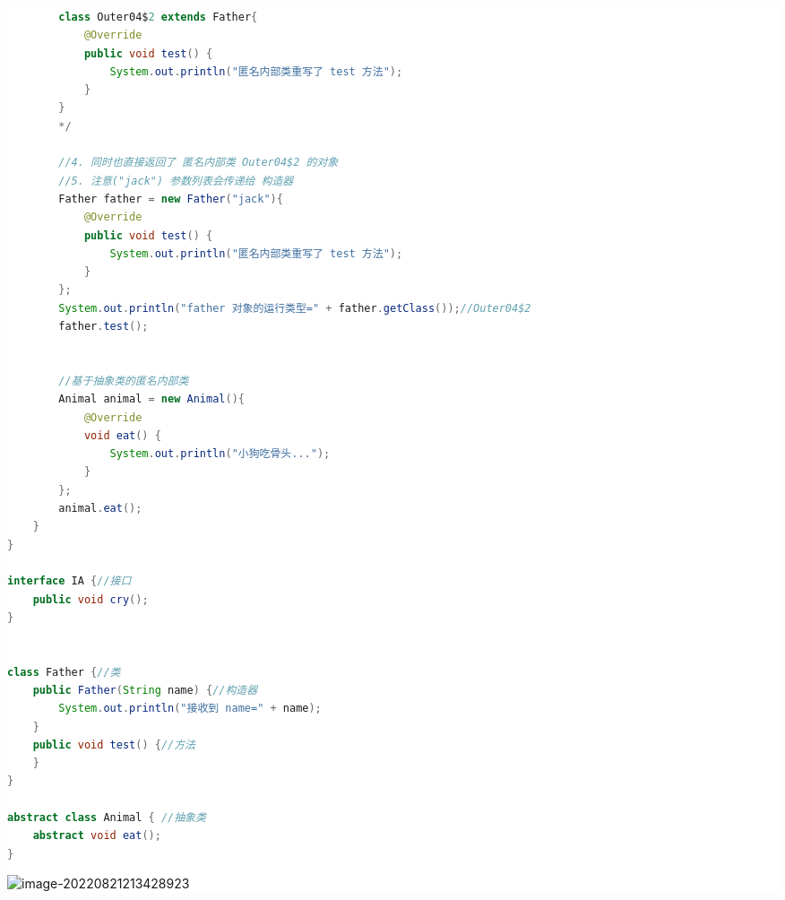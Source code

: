 ```java
        class Outer04$2 extends Father{
            @Override
            public void test() {
                System.out.println("匿名内部类重写了 test 方法");
            }
        }
        */

        //4. 同时也直接返回了 匿名内部类 Outer04$2 的对象
        //5. 注意("jack") 参数列表会传递给 构造器
        Father father = new Father("jack"){
            @Override
            public void test() {
                System.out.println("匿名内部类重写了 test 方法");
            }
        };
        System.out.println("father 对象的运行类型=" + father.getClass());//Outer04$2
        father.test();


        //基于抽象类的匿名内部类
        Animal animal = new Animal(){
            @Override
            void eat() {
                System.out.println("小狗吃骨头...");
            }
        };
        animal.eat();
    }
}

interface IA {//接口
    public void cry();
}


class Father {//类
    public Father(String name) {//构造器
        System.out.println("接收到 name=" + name);
    }
    public void test() {//方法
    }
}

abstract class Animal { //抽象类
    abstract void eat();
}
```

![image-20220821213428923](https://trpora-1300527744.cos.ap-chongqing.myqcloud.com/img/image-20220821213428923.png)
